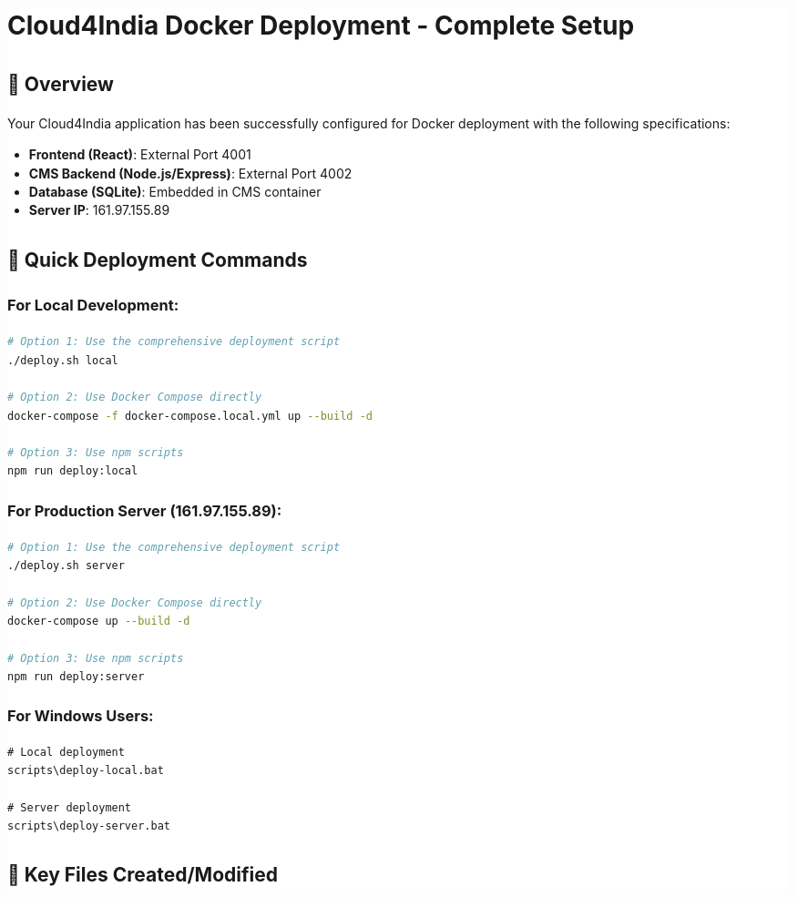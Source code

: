 # Cloud4India Docker Deployment - Complete Setup

## 🎯 Overview

Your Cloud4India application has been successfully configured for Docker deployment with the following specifications:

- **Frontend (React)**: External Port 4001
- **CMS Backend (Node.js/Express)**: External Port 4002  
- **Database (SQLite)**: Embedded in CMS container
- **Server IP**: 161.97.155.89

## 🚀 Quick Deployment Commands

### For Local Development:
```bash
# Option 1: Use the comprehensive deployment script
./deploy.sh local

# Option 2: Use Docker Compose directly
docker-compose -f docker-compose.local.yml up --build -d

# Option 3: Use npm scripts
npm run deploy:local
```

### For Production Server (161.97.155.89):
```bash
# Option 1: Use the comprehensive deployment script
./deploy.sh server

# Option 2: Use Docker Compose directly
docker-compose up --build -d

# Option 3: Use npm scripts
npm run deploy:server
```

### For Windows Users:
```cmd
# Local deployment
scripts\deploy-local.bat

# Server deployment  
scripts\deploy-server.bat
```

## 📁 Key Files Created/Modified
